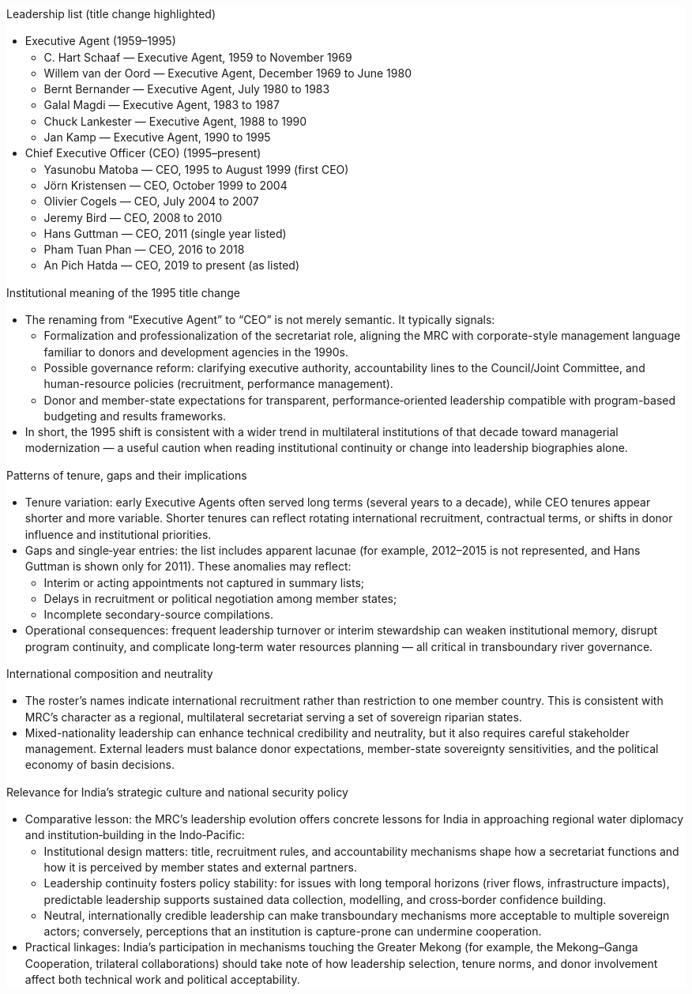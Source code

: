 Leadership list (title change highlighted)
- Executive Agent (1959–1995)
  - C. Hart Schaaf — Executive Agent, 1959 to November 1969
  - Willem van der Oord — Executive Agent, December 1969 to June 1980
  - Bernt Bernander — Executive Agent, July 1980 to 1983
  - Galal Magdi — Executive Agent, 1983 to 1987
  - Chuck Lankester — Executive Agent, 1988 to 1990
  - Jan Kamp — Executive Agent, 1990 to 1995
- Chief Executive Officer (CEO) (1995–present)
  - Yasunobu Matoba — CEO, 1995 to August 1999 (first CEO)
  - Jörn Kristensen — CEO, October 1999 to 2004
  - Olivier Cogels — CEO, July 2004 to 2007
  - Jeremy Bird — CEO, 2008 to 2010
  - Hans Guttman — CEO, 2011 (single year listed)
  - Pham Tuan Phan — CEO, 2016 to 2018
  - An Pich Hatda — CEO, 2019 to present (as listed)

Institutional meaning of the 1995 title change
- The renaming from “Executive Agent” to “CEO” is not merely semantic. It typically signals:
  - Formalization and professionalization of the secretariat role, aligning the MRC with corporate-style management language familiar to donors and development agencies in the 1990s.
  - Possible governance reform: clarifying executive authority, accountability lines to the Council/Joint Committee, and human-resource policies (recruitment, performance management).
  - Donor and member-state expectations for transparent, performance‑oriented leadership compatible with program-based budgeting and results frameworks.
- In short, the 1995 shift is consistent with a wider trend in multilateral institutions of that decade toward managerial modernization — a useful caution when reading institutional continuity or change into leadership biographies alone.

Patterns of tenure, gaps and their implications
- Tenure variation: early Executive Agents often served long terms (several years to a decade), while CEO tenures appear shorter and more variable. Shorter tenures can reflect rotating international recruitment, contractual terms, or shifts in donor influence and institutional priorities.
- Gaps and single‑year entries: the list includes apparent lacunae (for example, 2012–2015 is not represented, and Hans Guttman is shown only for 2011). These anomalies may reflect:
  - Interim or acting appointments not captured in summary lists;
  - Delays in recruitment or political negotiation among member states;
  - Incomplete secondary-source compilations.
- Operational consequences: frequent leadership turnover or interim stewardship can weaken institutional memory, disrupt program continuity, and complicate long‑term water resources planning — all critical in transboundary river governance.

International composition and neutrality
- The roster’s names indicate international recruitment rather than restriction to one member country. This is consistent with MRC’s character as a regional, multilateral secretariat serving a set of sovereign riparian states.
- Mixed-nationality leadership can enhance technical credibility and neutrality, but it also requires careful stakeholder management. External leaders must balance donor expectations, member-state sovereignty sensitivities, and the political economy of basin decisions.

Relevance for India’s strategic culture and national security policy
- Comparative lesson: the MRC’s leadership evolution offers concrete lessons for India in approaching regional water diplomacy and institution‑building in the Indo‑Pacific:
  - Institutional design matters: title, recruitment rules, and accountability mechanisms shape how a secretariat functions and how it is perceived by member states and external partners.
  - Leadership continuity fosters policy stability: for issues with long temporal horizons (river flows, infrastructure impacts), predictable leadership supports sustained data collection, modelling, and cross‑border confidence building.
  - Neutral, internationally credible leadership can make transboundary mechanisms more acceptable to multiple sovereign actors; conversely, perceptions that an institution is capture-prone can undermine cooperation.
- Practical linkages: India’s participation in mechanisms touching the Greater Mekong (for example, the Mekong–Ganga Cooperation, trilateral collaborations) should take note of how leadership selection, tenure norms, and donor involvement affect both technical work and political acceptability.
